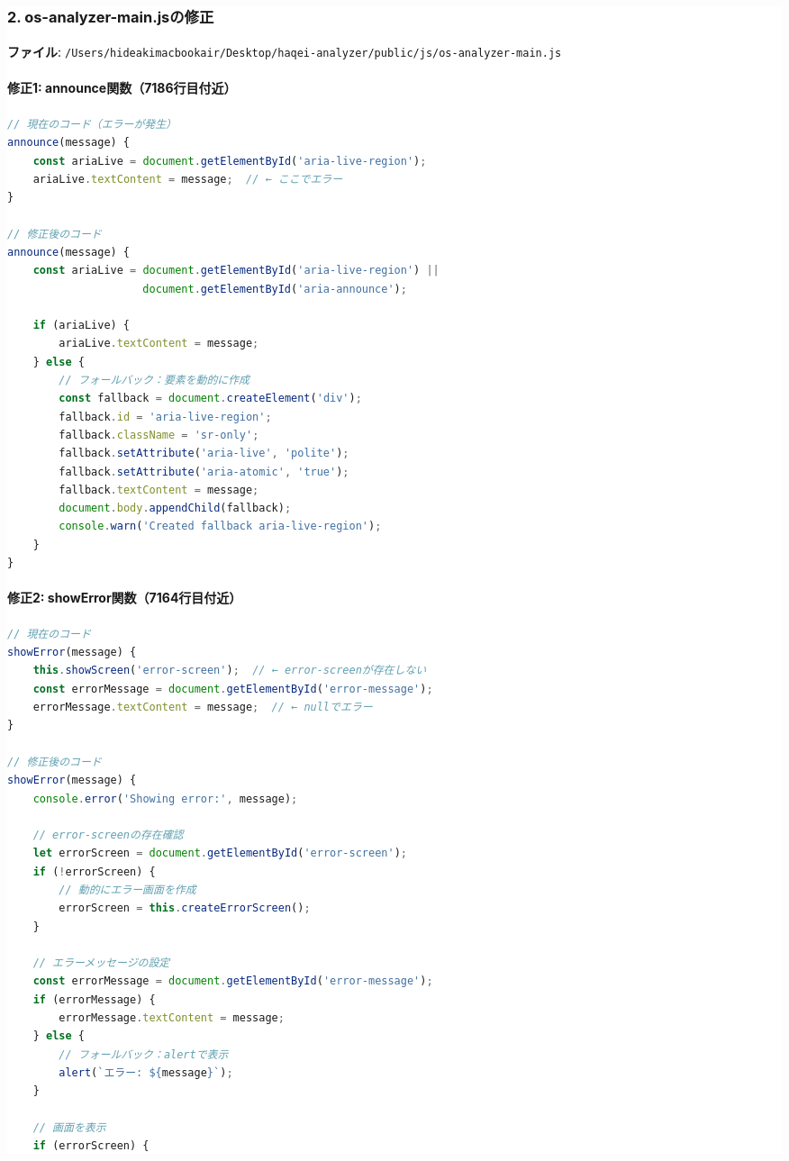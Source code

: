 ### 2. os-analyzer-main.jsの修正

**ファイル**: `/Users/hideakimacbookair/Desktop/haqei-analyzer/public/js/os-analyzer-main.js`

#### 修正1: announce関数（7186行目付近）
```javascript
// 現在のコード（エラーが発生）
announce(message) {
    const ariaLive = document.getElementById('aria-live-region');
    ariaLive.textContent = message;  // ← ここでエラー
}

// 修正後のコード
announce(message) {
    const ariaLive = document.getElementById('aria-live-region') || 
                     document.getElementById('aria-announce');
    
    if (ariaLive) {
        ariaLive.textContent = message;
    } else {
        // フォールバック：要素を動的に作成
        const fallback = document.createElement('div');
        fallback.id = 'aria-live-region';
        fallback.className = 'sr-only';
        fallback.setAttribute('aria-live', 'polite');
        fallback.setAttribute('aria-atomic', 'true');
        fallback.textContent = message;
        document.body.appendChild(fallback);
        console.warn('Created fallback aria-live-region');
    }
}
```

#### 修正2: showError関数（7164行目付近）
```javascript
// 現在のコード
showError(message) {
    this.showScreen('error-screen');  // ← error-screenが存在しない
    const errorMessage = document.getElementById('error-message');
    errorMessage.textContent = message;  // ← nullでエラー
}

// 修正後のコード
showError(message) {
    console.error('Showing error:', message);
    
    // error-screenの存在確認
    let errorScreen = document.getElementById('error-screen');
    if (!errorScreen) {
        // 動的にエラー画面を作成
        errorScreen = this.createErrorScreen();
    }
    
    // エラーメッセージの設定
    const errorMessage = document.getElementById('error-message');
    if (errorMessage) {
        errorMessage.textContent = message;
    } else {
        // フォールバック：alertで表示
        alert(`エラー: ${message}`);
    }
    
    // 画面を表示
    if (errorScreen) {
```